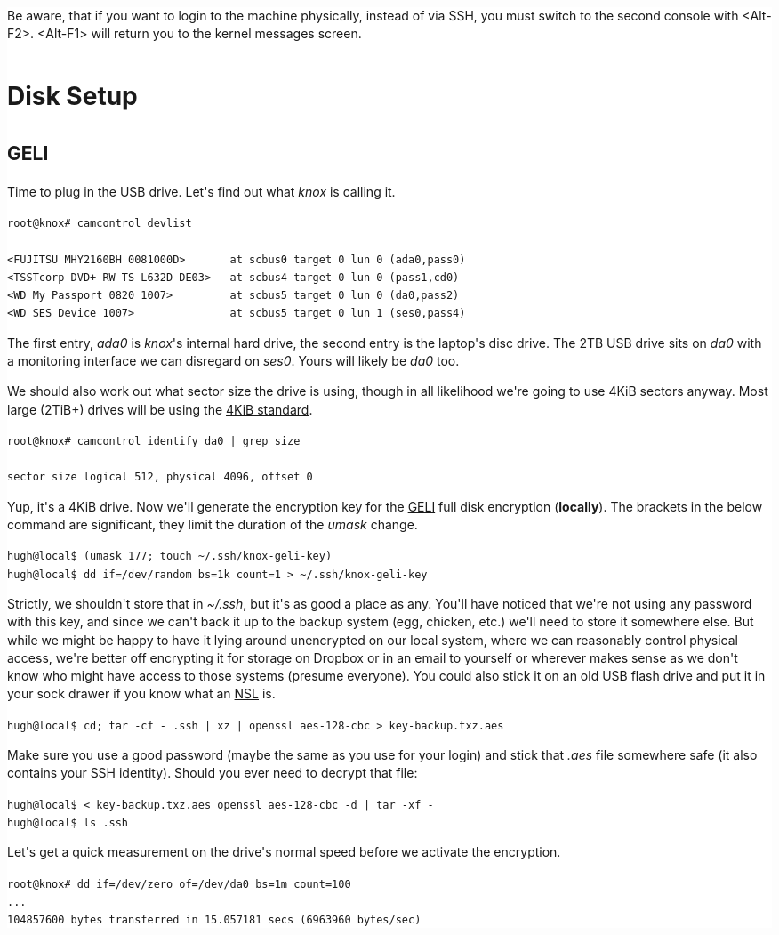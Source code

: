 Be aware, that if you want to login to the machine physically, instead of via SSH, you must switch to the second console with \<Alt-F2\>. \<Alt-F1\> will return you to the kernel messages screen.

Disk Setup
=========
GELI
----
Time to plug in the USB drive. Let's find out what *knox* is calling it.

	root@knox# camcontrol devlist

	<FUJITSU MHY2160BH 0081000D>       at scbus0 target 0 lun 0 (ada0,pass0)
	<TSSTcorp DVD+-RW TS-L632D DE03>   at scbus4 target 0 lun 0 (pass1,cd0)
	<WD My Passport 0820 1007>         at scbus5 target 0 lun 0 (da0,pass2)
	<WD SES Device 1007>               at scbus5 target 0 lun 1 (ses0,pass4)

The first entry, *ada0* is *knox*'s internal hard drive, the second entry is the laptop's disc drive. The 2TB USB drive sits on *da0* with a monitoring interface we can disregard on *ses0*. Yours will likely be *da0* too.

We should also work out what sector size the drive is using, though in all likelihood we're going to use 4KiB sectors anyway. Most large (2TiB+) drives will be using the [4KiB standard](https://en.wikipedia.org/wiki/Advanced_Format).

	root@knox# camcontrol identify da0 | grep size

	sector size logical 512, physical 4096, offset 0

Yup, it's a 4KiB drive. Now we'll generate the encryption key for the [GELI](https://www.freebsd.org/cgi/man.cgi?geli(8)) full disk encryption (**locally**). The brackets in the below command are significant, they limit the duration of the *umask* change.

	hugh@local$ (umask 177; touch ~/.ssh/knox-geli-key)
	hugh@local$ dd if=/dev/random bs=1k count=1 > ~/.ssh/knox-geli-key

Strictly, we shouldn't store that in *~/.ssh*, but it's as good a place as any. You'll have noticed that we're not using any password with this key, and since we can't back it up to the backup system (egg, chicken, etc.) we'll need to store it somewhere else. But while we might be happy to have it lying around unencrypted on our local system, where we can reasonably control physical access, we're better off encrypting it for storage on Dropbox or in an email to yourself or wherever makes sense as we don't know who might have access to those systems (presume everyone). You could also stick it on an old USB flash drive and put it in your sock drawer if you know what an [NSL](https://en.wikipedia.org/wiki/National_security_letter) is.

	hugh@local$ cd; tar -cf - .ssh | xz | openssl aes-128-cbc > key-backup.txz.aes

Make sure you use a good password (maybe the same as you use for your login) and stick that *.aes* file somewhere safe (it also contains your SSH identity). Should you ever need to decrypt that file:

	hugh@local$ < key-backup.txz.aes openssl aes-128-cbc -d | tar -xf -
	hugh@local$ ls .ssh

Let's get a quick measurement on the drive's normal speed before we activate the encryption.

	root@knox# dd if=/dev/zero of=/dev/da0 bs=1m count=100
	...
	104857600 bytes transferred in 15.057181 secs (6963960 bytes/sec)
